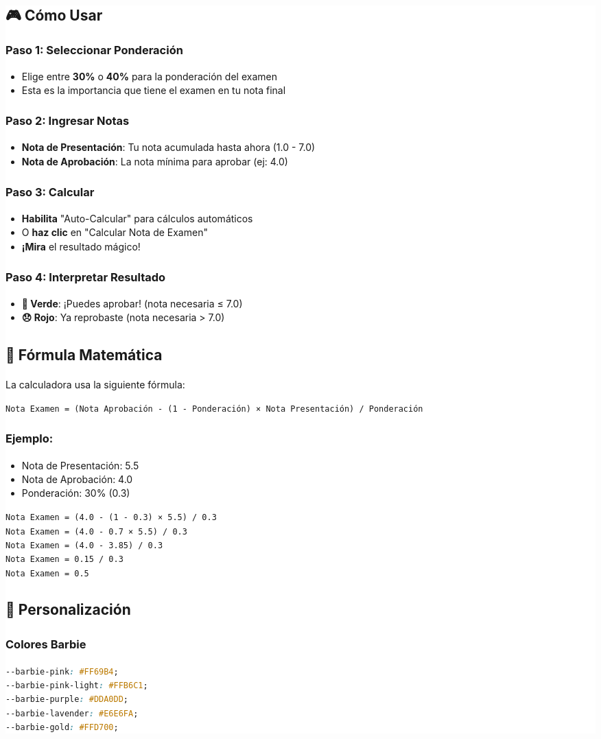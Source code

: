 ## 🎮 Cómo Usar

### Paso 1: Seleccionar Ponderación
- Elige entre **30%** o **40%** para la ponderación del examen
- Esta es la importancia que tiene el examen en tu nota final

### Paso 2: Ingresar Notas
- **Nota de Presentación**: Tu nota acumulada hasta ahora (1.0 - 7.0)
- **Nota de Aprobación**: La nota mínima para aprobar (ej: 4.0)

### Paso 3: Calcular
- **Habilita** "Auto-Calcular" para cálculos automáticos
- O **haz clic** en "Calcular Nota de Examen"
- **¡Mira** el resultado mágico!

### Paso 4: Interpretar Resultado
- **🎉 Verde**: ¡Puedes aprobar! (nota necesaria ≤ 7.0)
- **😞 Rojo**: Ya reprobaste (nota necesaria > 7.0)

## 🧮 Fórmula Matemática

La calculadora usa la siguiente fórmula:

```
Nota Examen = (Nota Aprobación - (1 - Ponderación) × Nota Presentación) / Ponderación
```

### Ejemplo:
- Nota de Presentación: 5.5
- Nota de Aprobación: 4.0
- Ponderación: 30% (0.3)

```
Nota Examen = (4.0 - (1 - 0.3) × 5.5) / 0.3
Nota Examen = (4.0 - 0.7 × 5.5) / 0.3
Nota Examen = (4.0 - 3.85) / 0.3
Nota Examen = 0.15 / 0.3
Nota Examen = 0.5
```

## 🎨 Personalización

### Colores Barbie
```css
--barbie-pink: #FF69B4;
--barbie-pink-light: #FFB6C1;
--barbie-purple: #DDA0DD;
--barbie-lavender: #E6E6FA;
--barbie-gold: #FFD700;
```
